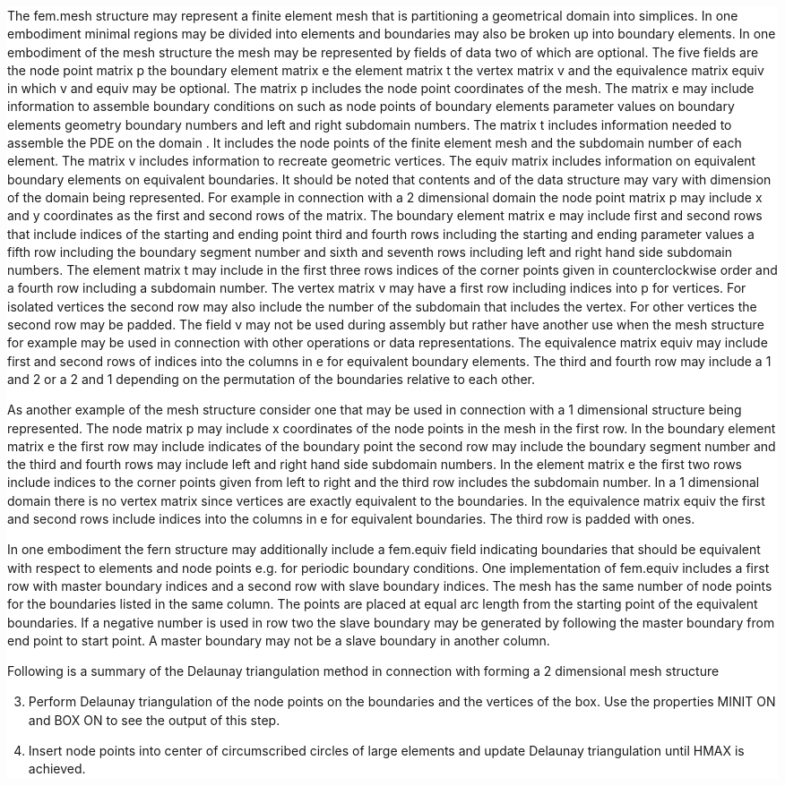 The fem.mesh structure may represent a finite element mesh that is partitioning a geometrical domain into simplices. In one embodiment minimal regions may be divided into elements and boundaries may also be broken up into boundary elements. In one embodiment of the mesh structure the mesh may be represented by fields of data two of which are optional. The five fields are the node point matrix p the boundary element matrix e the element matrix t the vertex matrix v and the equivalence matrix equiv in which v and equiv may be optional. The matrix p includes the node point coordinates of the mesh. The matrix e may include information to assemble boundary conditions on such as node points of boundary elements parameter values on boundary elements geometry boundary numbers and left and right subdomain numbers. The matrix t includes information needed to assemble the PDE on the domain . It includes the node points of the finite element mesh and the subdomain number of each element. The matrix v includes information to recreate geometric vertices. The equiv matrix includes information on equivalent boundary elements on equivalent boundaries. It should be noted that contents and of the data structure may vary with dimension of the domain being represented. For example in connection with a 2 dimensional domain the node point matrix p may include x and y coordinates as the first and second rows of the matrix. The boundary element matrix e may include first and second rows that include indices of the starting and ending point third and fourth rows including the starting and ending parameter values a fifth row including the boundary segment number and sixth and seventh rows including left and right hand side subdomain numbers. The element matrix t may include in the first three rows indices of the corner points given in counterclockwise order and a fourth row including a subdomain number. The vertex matrix v may have a first row including indices into p for vertices. For isolated vertices the second row may also include the number of the subdomain that includes the vertex. For other vertices the second row may be padded. The field v may not be used during assembly but rather have another use when the mesh structure for example may be used in connection with other operations or data representations. The equivalence matrix equiv may include first and second rows of indices into the columns in e for equivalent boundary elements. The third and fourth row may include a 1 and 2 or a 2 and 1 depending on the permutation of the boundaries relative to each other.

As another example of the mesh structure consider one that may be used in connection with a 1 dimensional structure being represented. The node matrix p may include x coordinates of the node points in the mesh in the first row. In the boundary element matrix e the first row may include indicates of the boundary point the second row may include the boundary segment number and the third and fourth rows may include left and right hand side subdomain numbers. In the element matrix e the first two rows include indices to the corner points given from left to right and the third row includes the subdomain number. In a 1 dimensional domain there is no vertex matrix since vertices are exactly equivalent to the boundaries. In the equivalence matrix equiv the first and second rows include indices into the columns in e for equivalent boundaries. The third row is padded with ones.

In one embodiment the fern structure may additionally include a fem.equiv field indicating boundaries that should be equivalent with respect to elements and node points e.g. for periodic boundary conditions. One implementation of fem.equiv includes a first row with master boundary indices and a second row with slave boundary indices. The mesh has the same number of node points for the boundaries listed in the same column. The points are placed at equal arc length from the starting point of the equivalent boundaries. If a negative number is used in row two the slave boundary may be generated by following the master boundary from end point to start point. A master boundary may not be a slave boundary in another column.

Following is a summary of the Delaunay triangulation method in connection with forming a 2 dimensional mesh structure 

3. Perform Delaunay triangulation of the node points on the boundaries and the vertices of the box. Use the properties MINIT ON and BOX ON to see the output of this step.

4. Insert node points into center of circumscribed circles of large elements and update Delaunay triangulation until HMAX is achieved.
